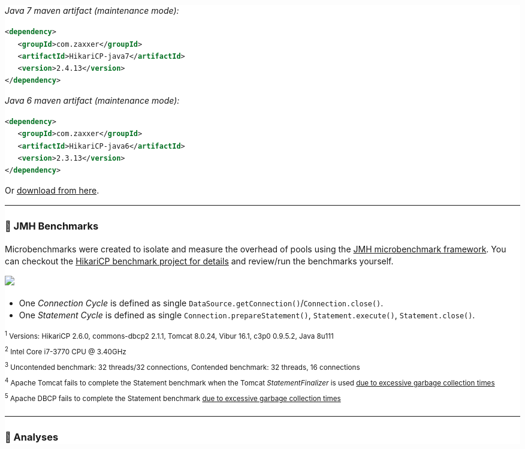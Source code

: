 _Java 7 maven artifact (*maintenance mode*):_

```xml
<dependency>
   <groupId>com.zaxxer</groupId>
   <artifactId>HikariCP-java7</artifactId>
   <version>2.4.13</version>
</dependency>
```

_Java 6 maven artifact (*maintenance mode*):_

```xml
<dependency>
   <groupId>com.zaxxer</groupId>
   <artifactId>HikariCP-java6</artifactId>
   <version>2.3.13</version>
</dependency>
```

Or [download from here](http://search.maven.org/#search%7Cga%7C1%7Ccom.zaxxer.hikaricp).

----------------------------------------------------

### :checkered_flag: JMH Benchmarks

Microbenchmarks were created to isolate and measure the overhead of pools using
the [JMH microbenchmark framework](http://openjdk.java.net/projects/code-tools/jmh/). You can
checkout
the [HikariCP benchmark project for details](https://github.com/brettwooldridge/HikariCP-benchmark)
and review/run the benchmarks yourself.

![](https://github.com/brettwooldridge/HikariCP/wiki/HikariCP-bench-2.6.0.png)

* One *Connection Cycle* is defined as single ``DataSource.getConnection()``/``Connection.close()``.
* One *Statement Cycle* is defined as
  single ``Connection.prepareStatement()``, ``Statement.execute()``, ``Statement.close()``.

<sup>
<sup>1</sup> Versions: HikariCP 2.6.0, commons-dbcp2 2.1.1, Tomcat 8.0.24, Vibur 16.1, c3p0 0.9.5.2, Java 8u111 <br/>
<sup>2</sup> Intel Core i7-3770 CPU @ 3.40GHz <br/>
<sup>3</sup> Uncontended benchmark: 32 threads/32 connections, Contended benchmark: 32 threads, 16 connections <br/>
<sup>4</sup> Apache Tomcat fails to complete the Statement benchmark when the Tomcat <i>StatementFinalizer</i> is used <a href="https://raw.githubusercontent.com/wiki/brettwooldridge/HikariCP/markdown/Tomcat-Statement-Failure.md">due to excessive garbage collection times</a><br/>
<sup>5</sup> Apache DBCP fails to complete the Statement benchmark <a href="https://raw.githubusercontent.com/wiki/brettwooldridge/HikariCP/markdown/Dbcp2-Statement-Failure.md">due to excessive garbage collection times</a>
</sup>

----------------------------------------------------

### :microscope: Analyses
